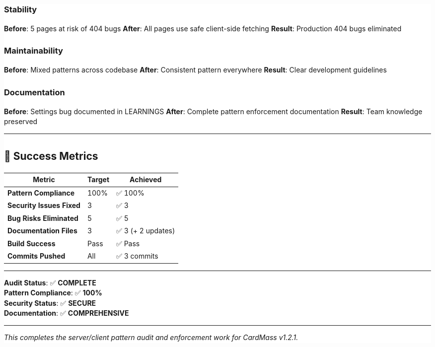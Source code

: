 ### Stability

**Before**: 5 pages at risk of 404 bugs
**After**: All pages use safe client-side fetching
**Result**: Production 404 bugs eliminated

### Maintainability

**Before**: Mixed patterns across codebase
**After**: Consistent pattern everywhere
**Result**: Clear development guidelines

### Documentation

**Before**: Settings bug documented in LEARNINGS
**After**: Complete pattern enforcement documentation
**Result**: Team knowledge preserved

---

## 🎉 Success Metrics

| Metric | Target | Achieved |
|--------|--------|----------|
| **Pattern Compliance** | 100% | ✅ 100% |
| **Security Issues Fixed** | 3 | ✅ 3 |
| **Bug Risks Eliminated** | 5 | ✅ 5 |
| **Documentation Files** | 3 | ✅ 3 (+ 2 updates) |
| **Build Success** | Pass | ✅ Pass |
| **Commits Pushed** | All | ✅ 3 commits |

---

**Audit Status**: ✅ **COMPLETE**  
**Pattern Compliance**: ✅ **100%**  
**Security Status**: ✅ **SECURE**  
**Documentation**: ✅ **COMPREHENSIVE**

---

*This completes the server/client pattern audit and enforcement work for CardMass v1.2.1.*
